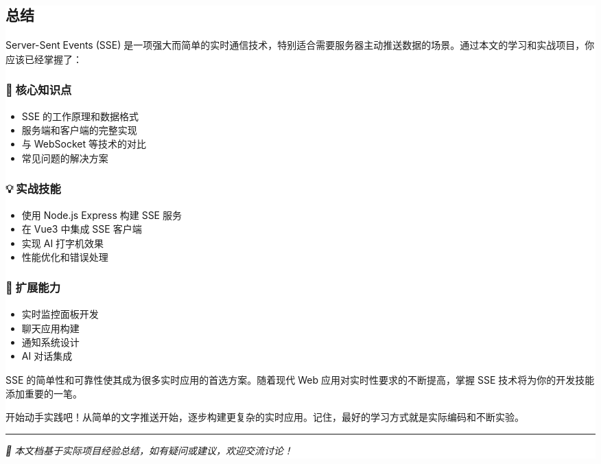 
## 总结

Server-Sent Events (SSE) 是一项强大而简单的实时通信技术，特别适合需要服务器主动推送数据的场景。通过本文的学习和实战项目，你应该已经掌握了：

### 🎯 核心知识点

- SSE 的工作原理和数据格式
- 服务端和客户端的完整实现
- 与 WebSocket 等技术的对比
- 常见问题的解决方案

### 💡 实战技能

- 使用 Node.js Express 构建 SSE 服务
- 在 Vue3 中集成 SSE 客户端
- 实现 AI 打字机效果
- 性能优化和错误处理

### 🚀 扩展能力

- 实时监控面板开发
- 聊天应用构建
- 通知系统设计
- AI 对话集成

SSE 的简单性和可靠性使其成为很多实时应用的首选方案。随着现代 Web 应用对实时性要求的不断提高，掌握 SSE 技术将为你的开发技能添加重要的一笔。

开始动手实践吧！从简单的文字推送开始，逐步构建更复杂的实时应用。记住，最好的学习方式就是实际编码和不断实验。

---

_📝 本文档基于实际项目经验总结，如有疑问或建议，欢迎交流讨论！_
